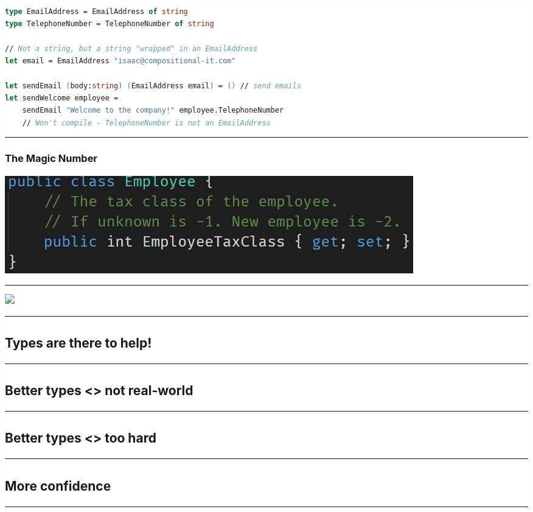 
```fsharp
type EmailAddress = EmailAddress of string
type TelephoneNumber = TelephoneNumber of string

// Not a string, but a string "wrapped" in an EmailAddress
let email = EmailAddress "isaac@compositional-it.com"

let sendEmail (body:string) (EmailAddress email) = () // send emails
let sendWelcome employee =
    sendEmail "Welcome to the company!" employee.TelephoneNumber
    // Won't compile - TelephoneNumber is not an EmailAddress

```

---

### The Magic Number

![](images/anti-patterns-5.png)

---

![](https://media.giphy.com/media/13EjnL7RwHmA2Q/giphy.gif)

---

## Types are there to help!

---

## Better types <> not real-world

---

## Better types <> too hard

---

## More confidence

---
